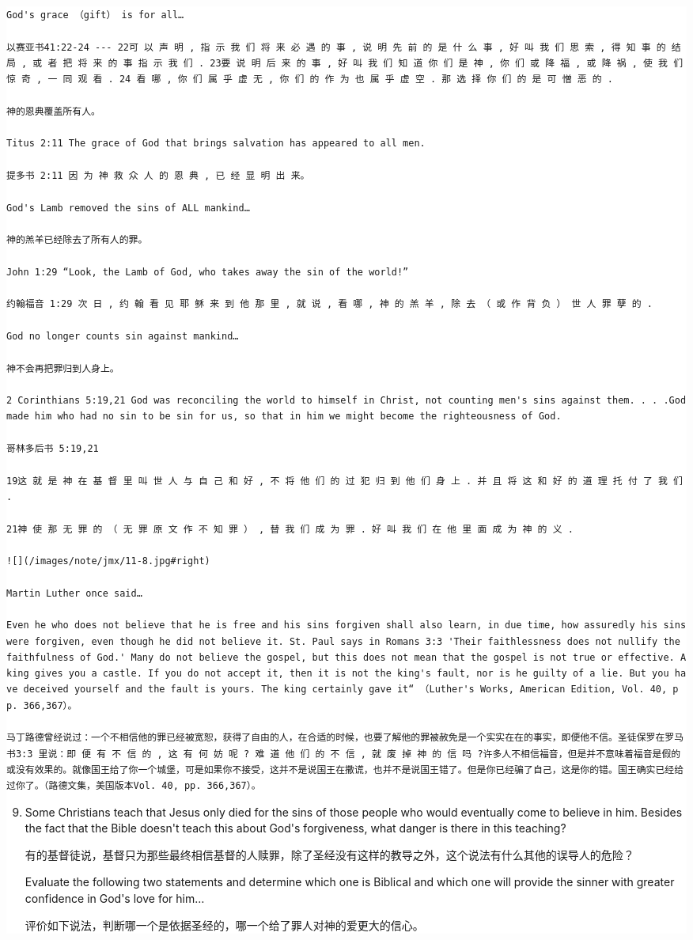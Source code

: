     God's grace （gift） is for all…

    以赛亚书41:22-24 --- 22可 以 声 明 , 指 示 我 们 将 来 必 遇 的 事 , 说 明 先 前 的 是 什 么 事 , 好 叫 我 们 思 索 , 得 知 事 的 结 局 , 或 者 把 将 来 的 事 指 示 我 们 . 23要 说 明 后 来 的 事 , 好 叫 我 们 知 道 你 们 是 神 , 你 们 或 降 福 , 或 降 祸 , 使 我 们 惊 奇 , 一 同 观 看 . 24 看 哪 , 你 们 属 乎 虚 无 , 你 们 的 作 为 也 属 乎 虚 空 . 那 选 择 你 们 的 是 可 憎 恶 的 .

    神的恩典覆盖所有人。

    Titus 2:11 The grace of God that brings salvation has appeared to all men.

    提多书 2:11 因 为 神 救 众 人 的 恩 典 , 已 经 显 明 出 来。

    God's Lamb removed the sins of ALL mankind…

    神的羔羊已经除去了所有人的罪。

    John 1:29 “Look, the Lamb of God, who takes away the sin of the world!”

    约翰福音 1:29 次 日 , 约 翰 看 见 耶 稣 来 到 他 那 里 , 就 说 , 看 哪 , 神 的 羔 羊 , 除 去 （ 或 作 背 负 ） 世 人 罪 孽 的 .

    God no longer counts sin against mankind…

    神不会再把罪归到人身上。

    2 Corinthians 5:19,21 God was reconciling the world to himself in Christ, not counting men's sins against them. . . .God made him who had no sin to be sin for us, so that in him we might become the righteousness of God.

    哥林多后书 5:19,21 
    
    19这 就 是 神 在 基 督 里 叫 世 人 与 自 己 和 好 , 不 将 他 们 的 过 犯 归 到 他 们 身 上 . 并 且 将 这 和 好 的 道 理 托 付 了 我 们 .

    21神 使 那 无 罪 的 （ 无 罪 原 文 作 不 知 罪 ） , 替 我 们 成 为 罪 . 好 叫 我 们 在 他 里 面 成 为 神 的 义 .

    ![](/images/note/jmx/11-8.jpg#right)

    Martin Luther once said…

    Even he who does not believe that he is free and his sins forgiven shall also learn, in due time, how assuredly his sins were forgiven, even though he did not believe it. St. Paul says in Romans 3:3 'Their faithlessness does not nullify the faithfulness of God.' Many do not believe the gospel, but this does not mean that the gospel is not true or effective. A king gives you a castle. If you do not accept it, then it is not the king's fault, nor is he guilty of a lie. But you have deceived yourself and the fault is yours. The king certainly gave it“ （Luther's Works, American Edition, Vol. 40, pp. 366,367）。

    马丁路德曾经说过：一个不相信他的罪已经被宽恕，获得了自由的人，在合适的时候，也要了解他的罪被赦免是一个实实在在的事实，即便他不信。圣徒保罗在罗马书3:3 里说：即 便 有 不 信 的 , 这 有 何 妨 呢 ? 难 道 他 们 的 不 信 , 就 废 掉 神 的 信 吗 ?许多人不相信福音，但是并不意味着福音是假的或没有效果的。就像国王给了你一个城堡，可是如果你不接受，这并不是说国王在撒谎，也并不是说国王错了。但是你已经骗了自己，这是你的错。国王确实已经给过你了。（路德文集，美国版本Vol. 40, pp. 366,367）。

9. Some Christians teach that Jesus only died for the sins of those people who would eventually come to believe in him. Besides the fact that the Bible doesn't teach this about God's forgiveness, what danger is there in this teaching?

    有的基督徒说，基督只为那些最终相信基督的人赎罪，除了圣经没有这样的教导之外，这个说法有什么其他的误导人的危险？

    Evaluate the following two statements and determine which one is Biblical and which one will provide the sinner with greater confidence in God's love for him…

    评价如下说法，判断哪一个是依据圣经的，哪一个给了罪人对神的爱更大的信心。
